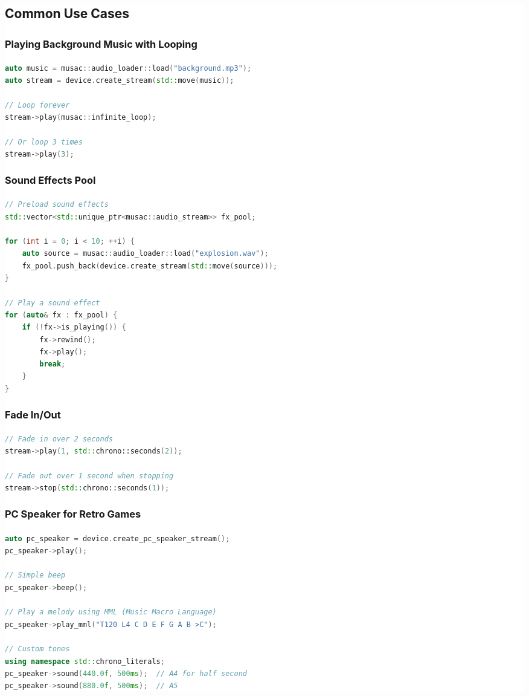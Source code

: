 ## Common Use Cases

### Playing Background Music with Looping

```cpp
auto music = musac::audio_loader::load("background.mp3");
auto stream = device.create_stream(std::move(music));

// Loop forever
stream->play(musac::infinite_loop);

// Or loop 3 times
stream->play(3);
```

### Sound Effects Pool

```cpp
// Preload sound effects
std::vector<std::unique_ptr<musac::audio_stream>> fx_pool;

for (int i = 0; i < 10; ++i) {
    auto source = musac::audio_loader::load("explosion.wav");
    fx_pool.push_back(device.create_stream(std::move(source)));
}

// Play a sound effect
for (auto& fx : fx_pool) {
    if (!fx->is_playing()) {
        fx->rewind();
        fx->play();
        break;
    }
}
```

### Fade In/Out

```cpp
// Fade in over 2 seconds
stream->play(1, std::chrono::seconds(2));

// Fade out over 1 second when stopping
stream->stop(std::chrono::seconds(1));
```

### PC Speaker for Retro Games

```cpp
auto pc_speaker = device.create_pc_speaker_stream();
pc_speaker->play();

// Simple beep
pc_speaker->beep();

// Play a melody using MML (Music Macro Language)
pc_speaker->play_mml("T120 L4 C D E F G A B >C");

// Custom tones
using namespace std::chrono_literals;
pc_speaker->sound(440.0f, 500ms);  // A4 for half second
pc_speaker->sound(880.0f, 500ms);  // A5
```
